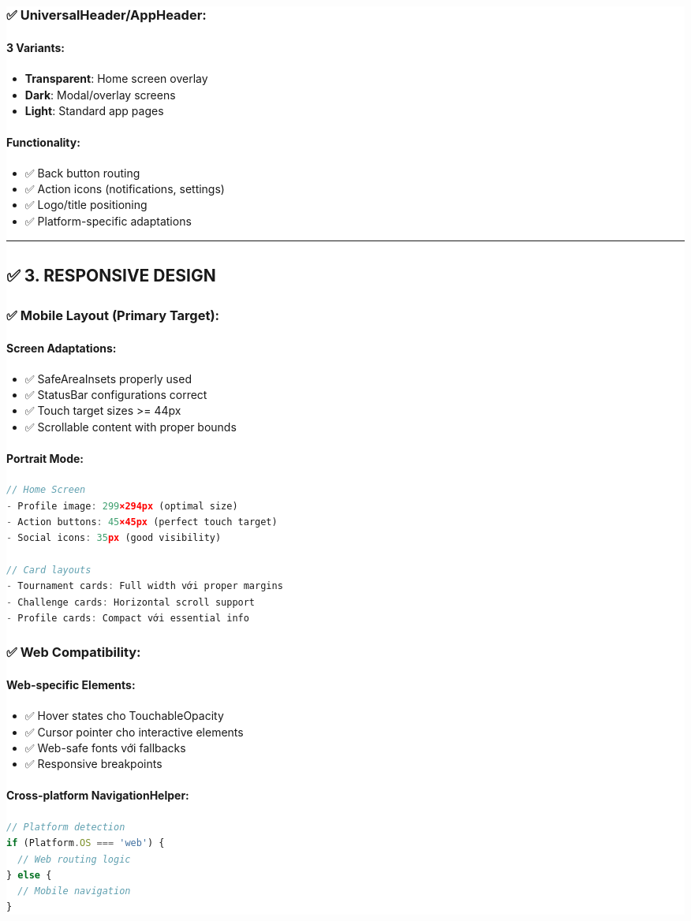 ### **✅ UniversalHeader/AppHeader:**

#### **3 Variants:**
- **Transparent**: Home screen overlay
- **Dark**: Modal/overlay screens  
- **Light**: Standard app pages

#### **Functionality:**
- ✅ Back button routing
- ✅ Action icons (notifications, settings)
- ✅ Logo/title positioning
- ✅ Platform-specific adaptations

---

## ✅ 3. RESPONSIVE DESIGN

### **✅ Mobile Layout (Primary Target):**

#### **Screen Adaptations:**
- ✅ SafeAreaInsets properly used
- ✅ StatusBar configurations correct
- ✅ Touch target sizes >= 44px
- ✅ Scrollable content with proper bounds

#### **Portrait Mode:**
```typescript
// Home Screen
- Profile image: 299×294px (optimal size)
- Action buttons: 45×45px (perfect touch target)
- Social icons: 35px (good visibility)

// Card layouts
- Tournament cards: Full width với proper margins
- Challenge cards: Horizontal scroll support
- Profile cards: Compact với essential info
```

### **✅ Web Compatibility:**

#### **Web-specific Elements:**
- ✅ Hover states cho TouchableOpacity
- ✅ Cursor pointer cho interactive elements
- ✅ Web-safe fonts với fallbacks
- ✅ Responsive breakpoints

#### **Cross-platform NavigationHelper:**
```typescript
// Platform detection
if (Platform.OS === 'web') {
  // Web routing logic
} else {
  // Mobile navigation
}
```
